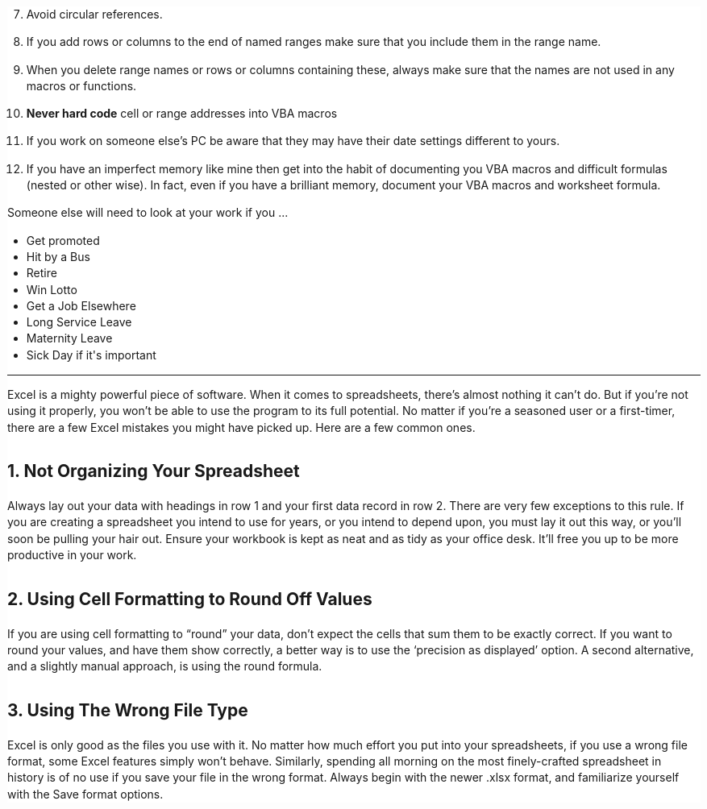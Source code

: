 7. Avoid circular references.

8. If you add rows or columns to the end of named ranges make sure that you include them in the range name.

9. When you delete range names or rows or columns containing these, always make sure that the names are not used in any macros or functions.

10. **Never hard code** cell or range addresses into VBA macros

11. If you work on someone else’s PC be aware that they may have their date settings different to yours.

12. If you have an imperfect memory like mine then get into the habit of documenting you VBA macros and difficult formulas (nested or other wise). In fact, even if you have a brilliant memory, document your VBA macros and worksheet formula.

Someone else will need to look at your work if you ...

* Get promoted
* Hit by a Bus
* Retire
* Win Lotto
* Get a Job Elsewhere
* Long Service Leave
* Maternity Leave
* Sick Day if it's important

---



Excel is a mighty powerful piece of software. When it comes to spreadsheets, there’s almost nothing it can’t do. But if you’re not using it properly, you won’t be able to use the program to its full potential. No matter if you’re a seasoned user or a first-timer, there are a few Excel mistakes you might have picked up. Here are a few common ones.

## 1. Not Organizing Your Spreadsheet

Always lay out your data with headings in row 1 and your first data record in row 2. There are very few exceptions to this rule. If you are creating a spreadsheet you intend to use for years, or you intend to depend upon, you must lay it out this way, or you’ll soon be pulling your hair out. Ensure your workbook is kept as neat and as tidy as your office desk. It’ll free you up to be more productive in your work.

## 2. Using Cell Formatting to Round Off Values

If you are using cell formatting to “round” your data, don’t expect the cells that sum them to be exactly correct. If you want to round your values, and have them show correctly, a better way is to use the ‘precision as displayed’ option. A second alternative, and a slightly manual approach, is using the round formula.

## 3. Using The Wrong File Type

Excel is only good as the files you use with it. No matter how much effort you put into your spreadsheets, if you use a wrong file format, some Excel features simply won’t behave. Similarly, spending all morning on the most finely-crafted spreadsheet in history is of no use if you save your file in the wrong format. Always begin with the newer .xlsx format, and familiarize yourself with the Save format options.
